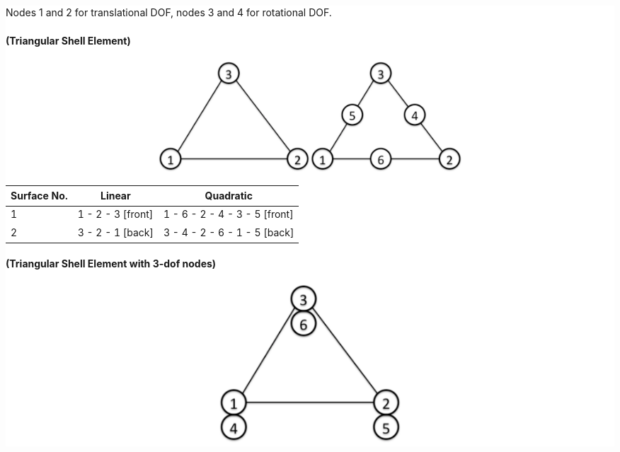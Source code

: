 Nodes 1 and 2 for translational DOF, nodes 3 and 4 for rotational DOF.

#### (Triangular Shell Element)

<div style="text-align:center;"><img alt="Triangular Shell Element" src="media/analysis02_10.png" width="50%"/></div>

| Surface No. |  Linear             | Quadratic                       |
|-------------|---------------------|---------------------------------|
| 1           | 1 - 2 - 3 \[front\] | 1 - 6 - 2 - 4 - 3 - 5 \[front\] |
| 2           | 3 - 2 - 1 \[back\]  | 3 - 4 - 2 - 6 - 1 - 5 \[back\]  |

#### (Triangular Shell Element with 3-dof nodes)

<div style="text-align:center;"><img alt="Triangular Shell Element with 3-dof nodes" src="media/analysis02_11.png" width="30%"/></div>
